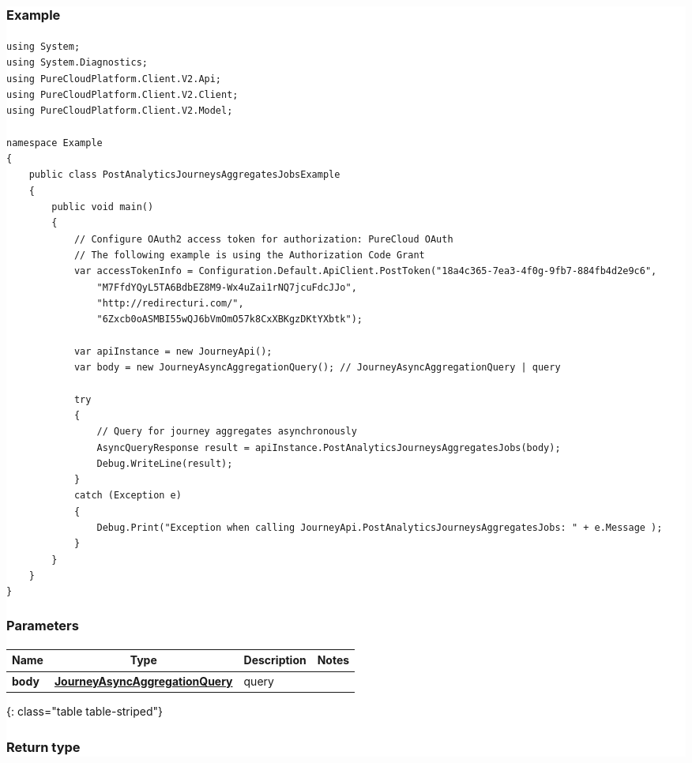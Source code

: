 ### Example
```{"language":"csharp"}
using System;
using System.Diagnostics;
using PureCloudPlatform.Client.V2.Api;
using PureCloudPlatform.Client.V2.Client;
using PureCloudPlatform.Client.V2.Model;

namespace Example
{
    public class PostAnalyticsJourneysAggregatesJobsExample
    {
        public void main()
        { 
            // Configure OAuth2 access token for authorization: PureCloud OAuth
            // The following example is using the Authorization Code Grant
            var accessTokenInfo = Configuration.Default.ApiClient.PostToken("18a4c365-7ea3-4f0g-9fb7-884fb4d2e9c6",
                "M7FfdYQyL5TA6BdbEZ8M9-Wx4uZai1rNQ7jcuFdcJJo",
                "http://redirecturi.com/",
                "6Zxcb0oASMBI55wQJ6bVmOmO57k8CxXBKgzDKtYXbtk");

            var apiInstance = new JourneyApi();
            var body = new JourneyAsyncAggregationQuery(); // JourneyAsyncAggregationQuery | query

            try
            { 
                // Query for journey aggregates asynchronously
                AsyncQueryResponse result = apiInstance.PostAnalyticsJourneysAggregatesJobs(body);
                Debug.WriteLine(result);
            }
            catch (Exception e)
            {
                Debug.Print("Exception when calling JourneyApi.PostAnalyticsJourneysAggregatesJobs: " + e.Message );
            }
        }
    }
}
```

### Parameters


|Name | Type | Description  | Notes |
|------------- | ------------- | ------------- | -------------|
| **body** | [**JourneyAsyncAggregationQuery**](JourneyAsyncAggregationQuery.html)| query |  |
{: class="table table-striped"}

### Return type
